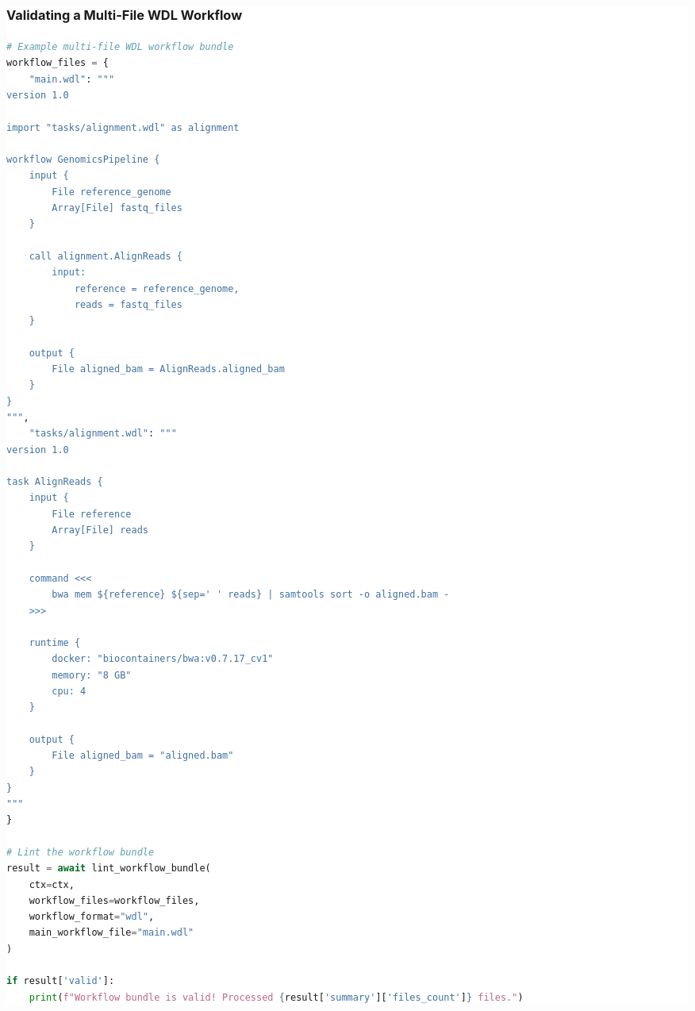 ### Validating a Multi-File WDL Workflow

```python
# Example multi-file WDL workflow bundle
workflow_files = {
    "main.wdl": """
version 1.0

import "tasks/alignment.wdl" as alignment

workflow GenomicsPipeline {
    input {
        File reference_genome
        Array[File] fastq_files
    }
    
    call alignment.AlignReads {
        input:
            reference = reference_genome,
            reads = fastq_files
    }
    
    output {
        File aligned_bam = AlignReads.aligned_bam
    }
}
""",
    "tasks/alignment.wdl": """
version 1.0

task AlignReads {
    input {
        File reference
        Array[File] reads
    }
    
    command <<<
        bwa mem ${reference} ${sep=' ' reads} | samtools sort -o aligned.bam -
    >>>
    
    runtime {
        docker: "biocontainers/bwa:v0.7.17_cv1"
        memory: "8 GB"
        cpu: 4
    }
    
    output {
        File aligned_bam = "aligned.bam"
    }
}
"""
}

# Lint the workflow bundle
result = await lint_workflow_bundle(
    ctx=ctx,
    workflow_files=workflow_files,
    workflow_format="wdl",
    main_workflow_file="main.wdl"
)

if result['valid']:
    print(f"Workflow bundle is valid! Processed {result['summary']['files_count']} files.")
```